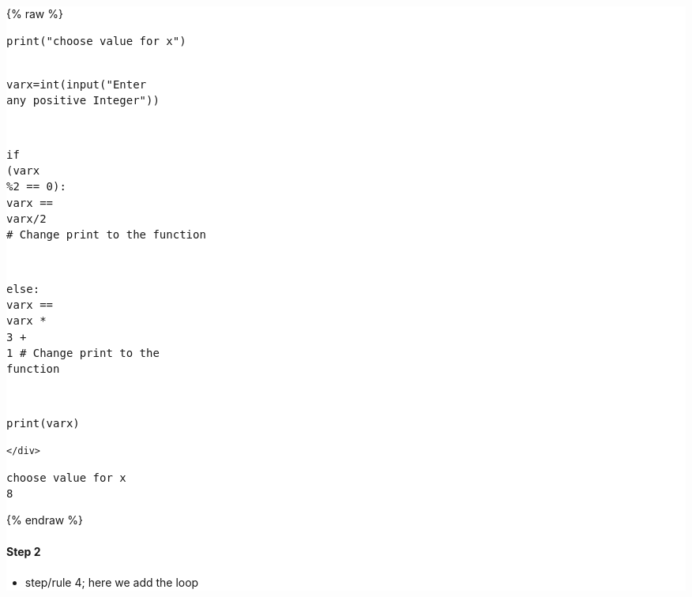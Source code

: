 </div>
</div>
</div>
    {% raw %}
    
<div class="cell border-box-sizing code_cell rendered">
<div class="input">

<div class="inner_cell">
    <div class="input_area">
<div class=" highlight hl-ipython3"><pre><span></span><span class="nb">print</span><span class="p">(</span><span class="s2">&quot;choose value for x&quot;</span><span class="p">)</span>

<span class="n">varx</span><span class="o">=</span><span class="nb">int</span><span class="p">(</span><span class="nb">input</span><span class="p">(</span><span class="s2">&quot;Enter any positive Integer&quot;</span><span class="p">))</span>

<span class="k">if</span> <span class="p">(</span><span class="n">varx</span> <span class="o">%</span><span class="k">2</span> == 0):
     <span class="n">varx</span> <span class="o">==</span> <span class="n">varx</span><span class="o">/</span><span class="mi">2</span>       <span class="c1"># Change print to the function</span>

<span class="k">else</span><span class="p">:</span>
    <span class="n">varx</span> <span class="o">==</span> <span class="n">varx</span> <span class="o">*</span> <span class="mi">3</span> <span class="o">+</span> <span class="mi">1</span>      <span class="c1"># Change print to the function</span>

<span class="nb">print</span><span class="p">(</span><span class="n">varx</span><span class="p">)</span>
</pre></div>

    </div>
</div>
</div>

<div class="output_wrapper">
<div class="output">

<div class="output_area">

<div class="output_subarea output_stream output_stdout output_text">
<pre>choose value for x
8
</pre>
</div>
</div>

</div>
</div>

</div>
    {% endraw %}

<div class="cell border-box-sizing text_cell rendered"><div class="inner_cell">
<div class="text_cell_render border-box-sizing rendered_html">
<h4 id="Step-2">Step 2<a class="anchor-link" href="#Step-2"> </a></h4><ul>
<li>step/rule 4; here we add the loop</li>
</ul>
